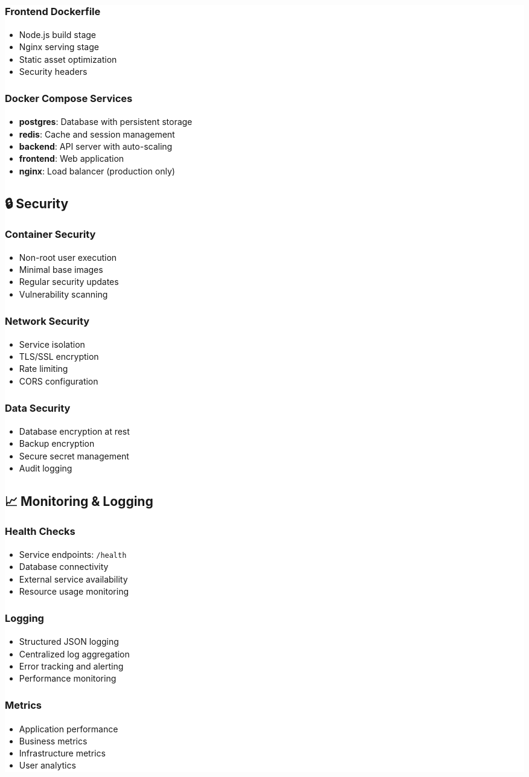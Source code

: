 ### Frontend Dockerfile
- Node.js build stage
- Nginx serving stage
- Static asset optimization
- Security headers

### Docker Compose Services
- **postgres**: Database with persistent storage
- **redis**: Cache and session management
- **backend**: API server with auto-scaling
- **frontend**: Web application
- **nginx**: Load balancer (production only)

## 🔒 Security

### Container Security
- Non-root user execution
- Minimal base images
- Regular security updates
- Vulnerability scanning

### Network Security
- Service isolation
- TLS/SSL encryption
- Rate limiting
- CORS configuration

### Data Security
- Database encryption at rest
- Backup encryption
- Secure secret management
- Audit logging

## 📈 Monitoring & Logging

### Health Checks
- Service endpoints: `/health`
- Database connectivity
- External service availability
- Resource usage monitoring

### Logging
- Structured JSON logging
- Centralized log aggregation
- Error tracking and alerting
- Performance monitoring

### Metrics
- Application performance
- Business metrics
- Infrastructure metrics
- User analytics
